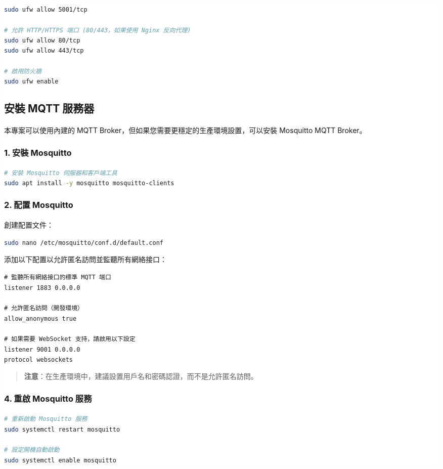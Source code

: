 ```bash
sudo ufw allow 5001/tcp

# 允許 HTTP/HTTPS 端口 (80/443，如果使用 Nginx 反向代理)
sudo ufw allow 80/tcp
sudo ufw allow 443/tcp

# 啟用防火牆
sudo ufw enable
```

## 安裝 MQTT 服務器

本專案可以使用內建的 MQTT Broker，但如果您需要更穩定的生產環境設置，可以安裝 Mosquitto MQTT Broker。

### 1. 安裝 Mosquitto

```bash
# 安裝 Mosquitto 伺服器和客戶端工具
sudo apt install -y mosquitto mosquitto-clients
```

### 2. 配置 Mosquitto

創建配置文件：

```bash
sudo nano /etc/mosquitto/conf.d/default.conf
```

添加以下配置以允許匿名訪問並監聽所有網絡接口：

```
# 監聽所有網絡接口的標準 MQTT 端口
listener 1883 0.0.0.0

# 允許匿名訪問（開發環境）
allow_anonymous true

# 如果需要 WebSocket 支持，請啟用以下設定
listener 9001 0.0.0.0
protocol websockets
```

> **注意**：在生產環境中，建議設置用戶名和密碼認證，而不是允許匿名訪問。

### 4. 重啟 Mosquitto 服務

```bash
# 重新啟動 Mosquitto 服務
sudo systemctl restart mosquitto

# 設定開機自動啟動
sudo systemctl enable mosquitto
```

